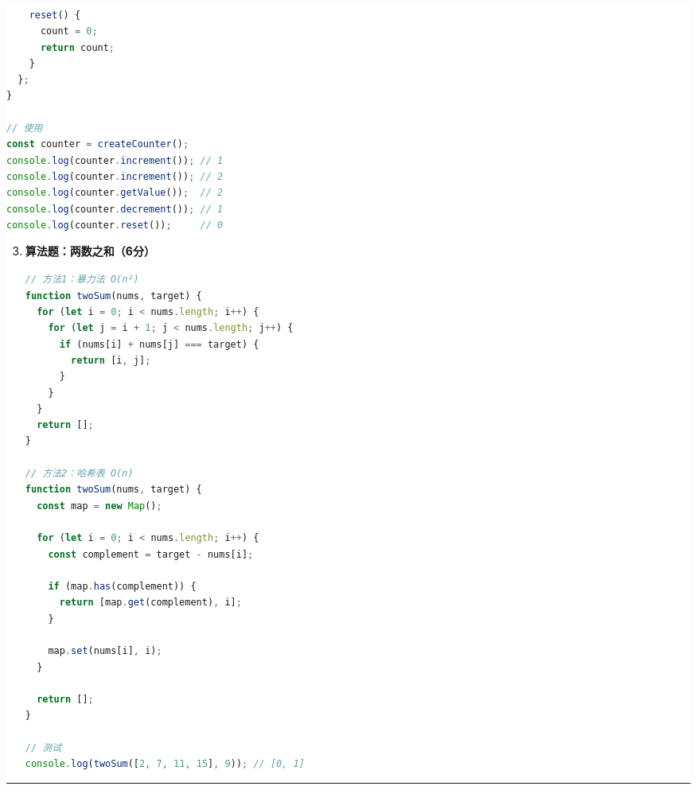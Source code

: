    ```javascript
       reset() {
         count = 0;
         return count;
       }
     };
   }
   
   // 使用
   const counter = createCounter();
   console.log(counter.increment()); // 1
   console.log(counter.increment()); // 2
   console.log(counter.getValue());  // 2
   console.log(counter.decrement()); // 1
   console.log(counter.reset());     // 0
   ```

3. **算法题：两数之和（6分）**
   ```javascript
   // 方法1：暴力法 O(n²)
   function twoSum(nums, target) {
     for (let i = 0; i < nums.length; i++) {
       for (let j = i + 1; j < nums.length; j++) {
         if (nums[i] + nums[j] === target) {
           return [i, j];
         }
       }
     }
     return [];
   }
   
   // 方法2：哈希表 O(n)
   function twoSum(nums, target) {
     const map = new Map();
     
     for (let i = 0; i < nums.length; i++) {
       const complement = target - nums[i];
       
       if (map.has(complement)) {
         return [map.get(complement), i];
       }
       
       map.set(nums[i], i);
     }
     
     return [];
   }
   
   // 测试
   console.log(twoSum([2, 7, 11, 15], 9)); // [0, 1]
   ```

---
